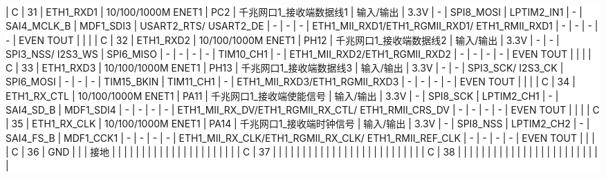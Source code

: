 | C        | 31     | ETH1_RXD1     | 10/100/1000M ENET1          | PC2      | 千兆网口1_接收端数据线1                                      | 输入/输出 | 3.3V       | -        | SPI8_MOSI            | LPTIM2_IN1           | -                       | SAI4_MCLK_B          | MDF1_SDI3              | USART2_RTS/  USART2_DE   | -          | -           | -                           | ETH1_MII_RXD1/ETH1_RGMII_RXD1/  ETH1_RMII_RXD1        | -                 | -                               | -                                     | -                                     | EVEN  TOUT |                                                              |                                                              |
| C        | 32     | ETH1_RXD2     | 10/100/1000M ENET1          | PH12     | 千兆网口1_接收端数据线2                                      | 输入/输出 | 3.3V       | -        | -                    | SPI3_NSS/  I2S3_WS   | SPI6_MISO               | -                    | -                      | -                        | -          | TIM10_CH1   | -                           | ETH1_MII_RXD2/ETH1_RGMII_RXD2                         | -                 | -                               | -                                     | -                                     | EVEN  TOUT |                                                              |                                                              |
| C        | 33     | ETH1_RXD3     | 10/100/1000M ENET1          | PH13     | 千兆网口1_接收端数据线3                                      | 输入/输出 | 3.3V       | -        | -                    | SPI3_SCK/  I2S3_CK   | SPI6_MOSI               | -                    | -                      | -                        | TIM15_BKIN | TIM11_CH1   | -                           | ETH1_MII_RXD3/ETH1_RGMII_RXD3                         | -                 | -                               | -                                     | -                                     | EVEN  TOUT |                                                              |                                                              |
| C        | 34     | ETH1_RX_CTL   | 10/100/1000M ENET1          | PA11     | 千兆网口1_接收端使能信号                                     | 输入/输出 | 3.3V       | -        | SPI8_SCK             | LPTIM2_CH1           | -                       | SAI4_SD_B            | MDF1_SDI4              | -                        | -          | -           | -                           | ETH1_MII_RX_DV/ETH1_RGMII_RX_CTL/  ETH1_RMII_CRS_DV   | -                 | -                               | -                                     | -                                     | EVEN  TOUT |                                                              |                                                              |
| C        | 35     | ETH1_RX_CLK   | 10/100/1000M ENET1          | PA14     | 千兆网口1_接收端时钟信号                                     | 输入/输出 | 3.3V       | -        | SPI8_NSS             | LPTIM2_CH2           | -                       | SAI4_FS_B            | MDF1_CCK1              | -                        | -          | -           | -                           | ETH1_MII_RX_CLK/ETH1_RGMII_RX_CLK/  ETH1_RMII_REF_CLK | -                 | -                               | -                                     | -                                     | EVEN  TOUT |                                                              |                                                              |
| C        | 36     | GND           |                             |          | 接地                                                         |           |            |          |                      |                      |                         |                      |                        |                          |            |             |                             |                                                       |                   |                                 |                                       |                                       |            |                                                              |                                                              |
| C        | 37     |               |                             |          |                                                              |           |            |          |                      |                      |                         |                      |                        |                          |            |             |                             |                                                       |                   |                                 |                                       |                                       |            |                                                              |                                                              |
| C        | 38     |               |                             |          |                                                              |           |            |          |                      |                      |                         |                      |                        |                          |            |             |                             |                                                       |                   |                                 |                                       |                                       |            |                                                              |                                                              |